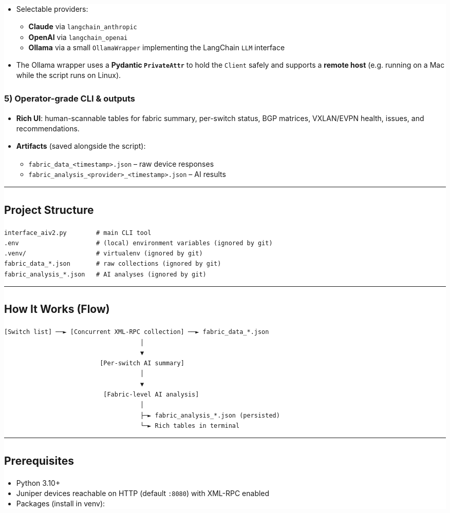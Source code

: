 * Selectable providers:

  * **Claude** via `langchain_anthropic`
  * **OpenAI** via `langchain_openai`
  * **Ollama** via a small `OllamaWrapper` implementing the LangChain `LLM` interface
* The Ollama wrapper uses a **Pydantic `PrivateAttr`** to hold the `Client` safely and supports a **remote host** (e.g. running on a Mac while the script runs on Linux).

### 5) Operator-grade CLI & outputs

* **Rich UI**: human-scannable tables for fabric summary, per-switch status, BGP matrices, VXLAN/EVPN health, issues, and recommendations.
* **Artifacts** (saved alongside the script):

  * `fabric_data_<timestamp>.json` – raw device responses
  * `fabric_analysis_<provider>_<timestamp>.json` – AI results

---

## Project Structure

```
interface_aiv2.py        # main CLI tool
.env                     # (local) environment variables (ignored by git)
.venv/                   # virtualenv (ignored by git)
fabric_data_*.json       # raw collections (ignored by git)
fabric_analysis_*.json   # AI analyses (ignored by git)
```

---

## How It Works (Flow)

```
[Switch list] ──► [Concurrent XML-RPC collection] ──► fabric_data_*.json
                                     │
                                     ▼
                          [Per-switch AI summary]
                                     │
                                     ▼
                           [Fabric-level AI analysis]
                                     │
                                     ├─► fabric_analysis_*.json (persisted)
                                     └─► Rich tables in terminal
```

---

## Prerequisites

* Python 3.10+
* Juniper devices reachable on HTTP (default `:8080`) with XML-RPC enabled
* Packages (install in venv):
